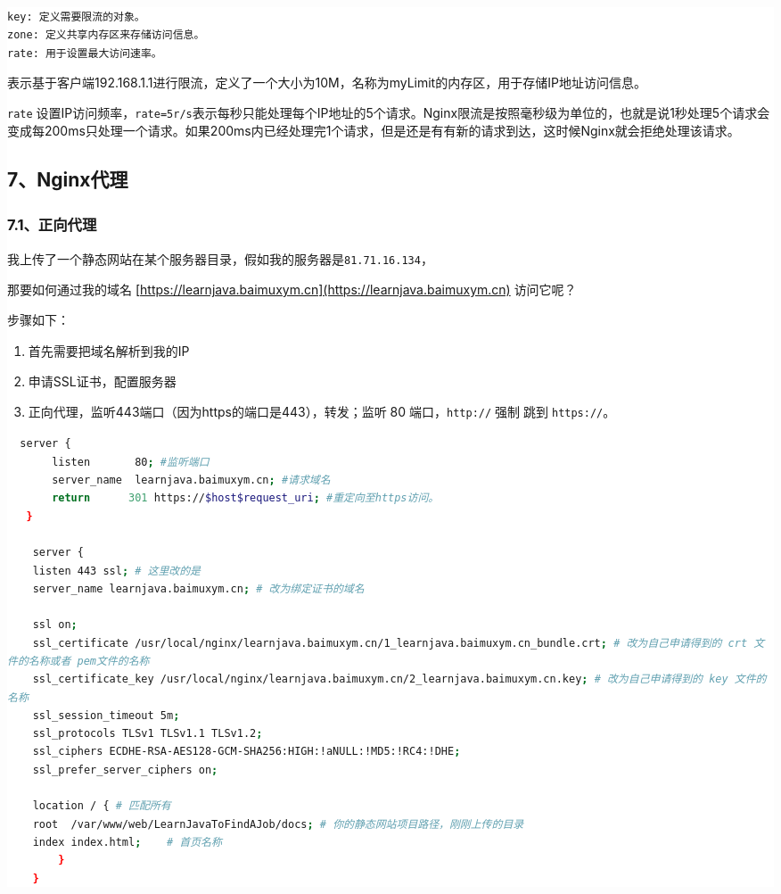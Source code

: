 ```
key: 定义需要限流的对象。
zone: 定义共享内存区来存储访问信息。
rate: 用于设置最大访问速率。
```

表示基于客户端192.168.1.1进行限流，定义了一个大小为10M，名称为myLimit的内存区，用于存储IP地址访问信息。

`rate` 设置IP访问频率，`rate=5r/s`表示每秒只能处理每个IP地址的5个请求。Nginx限流是按照毫秒级为单位的，也就是说1秒处理5个请求会变成每200ms只处理一个请求。如果200ms内已经处理完1个请求，但是还是有有新的请求到达，这时候Nginx就会拒绝处理该请求。



## 7、Nginx代理

### 7.1、正向代理

我上传了一个静态网站在某个服务器目录，假如我的服务器是`81.71.16.134`，

那要如何通过我的域名 [https://learnjava.baimuxym.cn](https://learnjava.baimuxym.cn) 访问它呢？

步骤如下：

1. 首先需要把域名解析到我的IP

2. 申请SSL证书，配置服务器

3. 正向代理，监听443端口（因为https的端口是443），转发；监听 80 端口，`http://` 强制 跳到 `https://`。

```bash
  server {
       listen       80; #监听端口
       server_name  learnjava.baimuxym.cn; #请求域名
       return      301 https://$host$request_uri; #重定向至https访问。
   }
   
    server {
    listen 443 ssl; # 这里改的是
    server_name learnjava.baimuxym.cn; # 改为绑定证书的域名

    ssl on;
    ssl_certificate /usr/local/nginx/learnjava.baimuxym.cn/1_learnjava.baimuxym.cn_bundle.crt; # 改为自己申请得到的 crt 文件的名称或者 pem文件的名称
    ssl_certificate_key /usr/local/nginx/learnjava.baimuxym.cn/2_learnjava.baimuxym.cn.key; # 改为自己申请得到的 key 文件的名称
    ssl_session_timeout 5m;
    ssl_protocols TLSv1 TLSv1.1 TLSv1.2;
    ssl_ciphers ECDHE-RSA-AES128-GCM-SHA256:HIGH:!aNULL:!MD5:!RC4:!DHE;
    ssl_prefer_server_ciphers on;

    location / { # 匹配所有
    root  /var/www/web/LearnJavaToFindAJob/docs; # 你的静态网站项目路径，刚刚上传的目录
    index index.html;	 # 首页名称
    	}
    }
```
